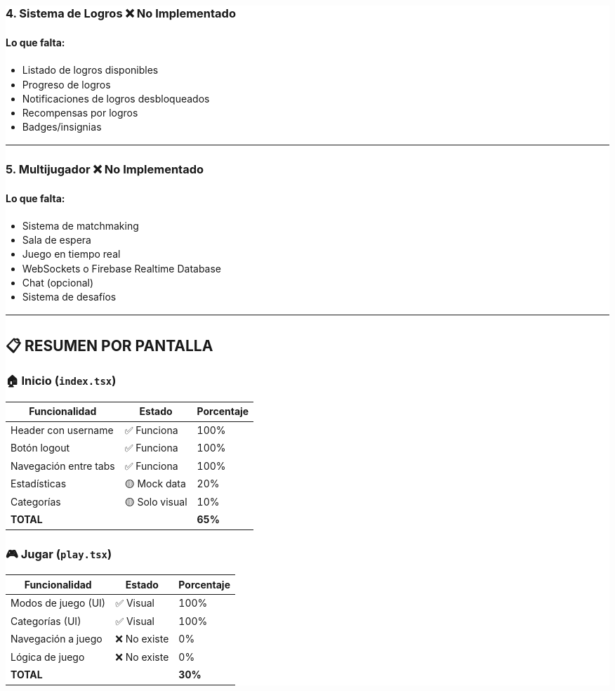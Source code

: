 
### 4. **Sistema de Logros** ❌ No Implementado

#### Lo que falta:
- Listado de logros disponibles
- Progreso de logros
- Notificaciones de logros desbloqueados
- Recompensas por logros
- Badges/insignias

---

### 5. **Multijugador** ❌ No Implementado

#### Lo que falta:
- Sistema de matchmaking
- Sala de espera
- Juego en tiempo real
- WebSockets o Firebase Realtime Database
- Chat (opcional)
- Sistema de desafíos

---

## 📋 RESUMEN POR PANTALLA

### 🏠 Inicio (`index.tsx`)
| Funcionalidad | Estado | Porcentaje |
|---------------|--------|-----------|
| Header con username | ✅ Funciona | 100% |
| Botón logout | ✅ Funciona | 100% |
| Navegación entre tabs | ✅ Funciona | 100% |
| Estadísticas | 🟡 Mock data | 20% |
| Categorías | 🟡 Solo visual | 10% |
| **TOTAL** | | **65%** |

### 🎮 Jugar (`play.tsx`)
| Funcionalidad | Estado | Porcentaje |
|---------------|--------|-----------|
| Modos de juego (UI) | ✅ Visual | 100% |
| Categorías (UI) | ✅ Visual | 100% |
| Navegación a juego | ❌ No existe | 0% |
| Lógica de juego | ❌ No existe | 0% |
| **TOTAL** | | **30%** |
